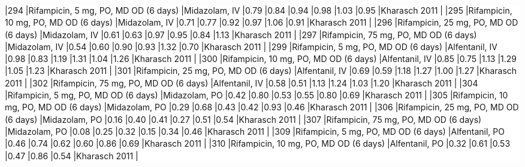 |294    |Rifampicin, 5 mg, PO, MD OD (6 days)                                                                                                                                                                                               |Midazolam, IV            |0.79                |0.84               |0.94               |0.98                 |1.03                |0.95                |Kharasch 2011         |
|295    |Rifampicin, 10 mg, PO, MD OD (6 days)                                                                                                                                                                                              |Midazolam, IV            |0.71                |0.77               |0.92               |0.97                 |1.06                |0.91                |Kharasch 2011         |
|296    |Rifampicin, 25 mg, PO, MD OD (6 days)                                                                                                                                                                                              |Midazolam, IV            |0.61                |0.63               |0.97               |0.95                 |0.84                |1.13                |Kharasch 2011         |
|297    |Rifampicin, 75 mg, PO, MD OD (6 days)                                                                                                                                                                                              |Midazolam, IV            |0.54                |0.60               |0.90               |0.93                 |1.32                |0.70                |Kharasch 2011         |
|299    |Rifampicin, 5 mg, PO, MD OD (6 days)                                                                                                                                                                                               |Alfentanil, IV           |0.98                |0.83               |1.19               |1.31                 |1.04                |1.26                |Kharasch 2011         |
|300    |Rifampicin, 10 mg, PO, MD OD (6 days)                                                                                                                                                                                              |Alfentanil, IV           |0.85                |0.75               |1.13               |1.29                 |1.05                |1.23                |Kharasch 2011         |
|301    |Rifampicin, 25 mg, PO, MD OD (6 days)                                                                                                                                                                                              |Alfentanil, IV           |0.69                |0.59               |1.18               |1.27                 |1.00                |1.27                |Kharasch 2011         |
|302    |Rifampicin, 75 mg, PO, MD OD (6 days)                                                                                                                                                                                              |Alfentanil, IV           |0.58                |0.51               |1.13               |1.24                 |1.03                |1.20                |Kharasch 2011         |
|304    |Rifampicin, 5 mg, PO, MD OD (6 days)                                                                                                                                                                                               |Midazolam, PO            |0.42                |0.80               |0.53               |0.55                 |0.80                |0.69                |Kharasch 2011         |
|305    |Rifampicin, 10 mg, PO, MD OD (6 days)                                                                                                                                                                                              |Midazolam, PO            |0.29                |0.68               |0.43               |0.42                 |0.93                |0.46                |Kharasch 2011         |
|306    |Rifampicin, 25 mg, PO, MD OD (6 days)                                                                                                                                                                                              |Midazolam, PO            |0.16                |0.40               |0.41               |0.27                 |0.51                |0.54                |Kharasch 2011         |
|307    |Rifampicin, 75 mg, PO, MD OD (6 days)                                                                                                                                                                                              |Midazolam, PO            |0.08                |0.25               |0.32               |0.15                 |0.34                |0.46                |Kharasch 2011         |
|309    |Rifampicin, 5 mg, PO, MD OD (6 days)                                                                                                                                                                                               |Alfentanil, PO           |0.46                |0.74               |0.62               |0.60                 |0.86                |0.69                |Kharasch 2011         |
|310    |Rifampicin, 10 mg, PO, MD OD (6 days)                                                                                                                                                                                              |Alfentanil, PO           |0.32                |0.61               |0.53               |0.47                 |0.86                |0.54                |Kharasch 2011         |
